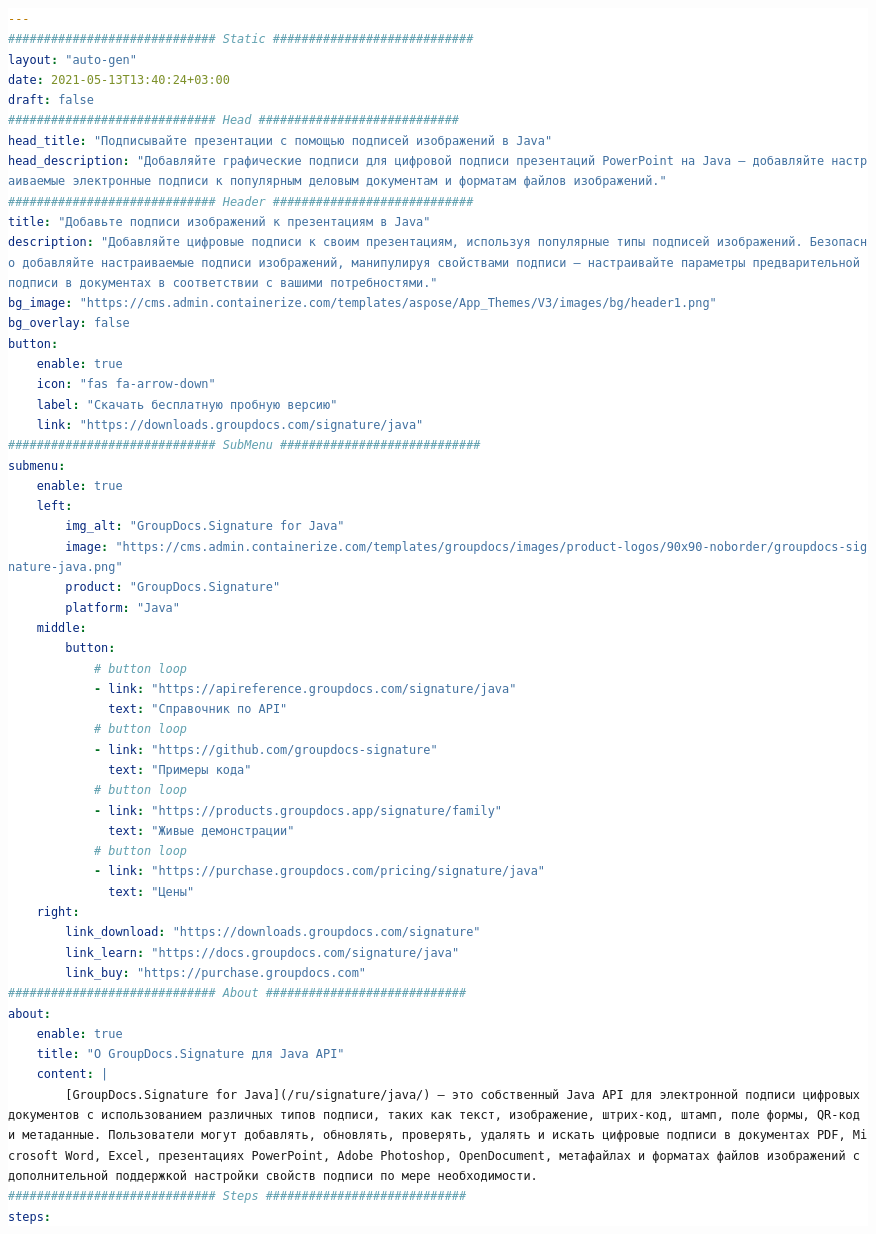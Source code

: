 ```yaml
---
############################# Static ############################
layout: "auto-gen"
date: 2021-05-13T13:40:24+03:00
draft: false
############################# Head ############################
head_title: "Подписывайте презентации с помощью подписей изображений в Java"
head_description: "Добавляйте графические подписи для цифровой подписи презентаций PowerPoint на Java — добавляйте настраиваемые электронные подписи к популярным деловым документам и форматам файлов изображений."
############################# Header ############################
title: "Добавьте подписи изображений к презентациям в Java"
description: "Добавляйте цифровые подписи к своим презентациям, используя популярные типы подписей изображений. Безопасно добавляйте настраиваемые подписи изображений, манипулируя свойствами подписи — настраивайте параметры предварительной подписи в документах в соответствии с вашими потребностями."
bg_image: "https://cms.admin.containerize.com/templates/aspose/App_Themes/V3/images/bg/header1.png"
bg_overlay: false
button:
    enable: true
    icon: "fas fa-arrow-down"
    label: "Скачать бесплатную пробную версию"
    link: "https://downloads.groupdocs.com/signature/java"
############################# SubMenu ############################
submenu:
    enable: true
    left:
        img_alt: "GroupDocs.Signature for Java"
        image: "https://cms.admin.containerize.com/templates/groupdocs/images/product-logos/90x90-noborder/groupdocs-signature-java.png"
        product: "GroupDocs.Signature"
        platform: "Java"
    middle:
        button:
            # button loop
            - link: "https://apireference.groupdocs.com/signature/java"
              text: "Справочник по API"
            # button loop
            - link: "https://github.com/groupdocs-signature"
              text: "Примеры кода"
            # button loop
            - link: "https://products.groupdocs.app/signature/family"
              text: "Живые демонстрации"
            # button loop
            - link: "https://purchase.groupdocs.com/pricing/signature/java"
              text: "Цены"
    right:
        link_download: "https://downloads.groupdocs.com/signature"
        link_learn: "https://docs.groupdocs.com/signature/java"
        link_buy: "https://purchase.groupdocs.com"
############################# About ############################
about:
    enable: true
    title: "О GroupDocs.Signature для Java API"
    content: |
        [GroupDocs.Signature for Java](/ru/signature/java/) — это собственный Java API для электронной подписи цифровых документов с использованием различных типов подписи, таких как текст, изображение, штрих-код, штамп, поле формы, QR-код и метаданные. Пользователи могут добавлять, обновлять, проверять, удалять и искать цифровые подписи в документах PDF, Microsoft Word, Excel, презентациях PowerPoint, Adobe Photoshop, OpenDocument, метафайлах и форматах файлов изображений с дополнительной поддержкой настройки свойств подписи по мере необходимости.
############################# Steps ############################
steps:
```
